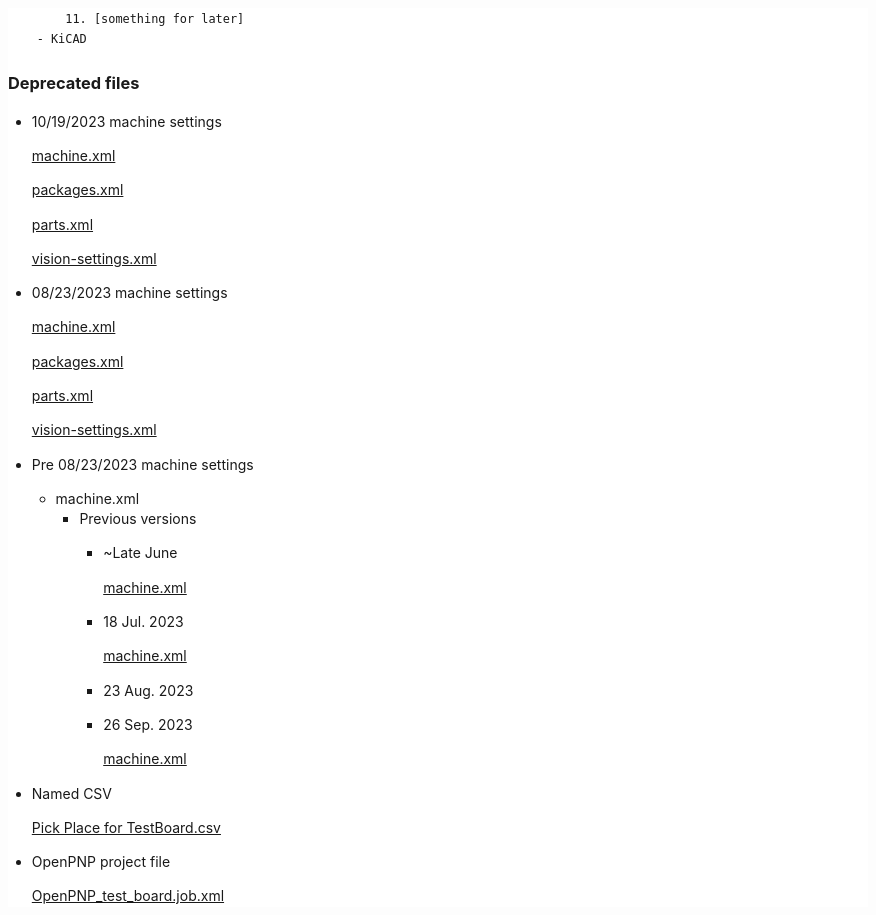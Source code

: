             11. [something for later]
        - KiCAD

### Deprecated files

- 10/19/2023 machine settings
    
    [machine.xml](Pick%20and%20Place%20Machine%20Notes%20e5f0ff34c8cc4b00aac802bdcda007fe/machine%201.xml)
    
    [packages.xml](Pick%20and%20Place%20Machine%20Notes%20e5f0ff34c8cc4b00aac802bdcda007fe/packages%201.xml)
    
    [parts.xml](Pick%20and%20Place%20Machine%20Notes%20e5f0ff34c8cc4b00aac802bdcda007fe/parts%201.xml)
    
    [vision-settings.xml](Pick%20and%20Place%20Machine%20Notes%20e5f0ff34c8cc4b00aac802bdcda007fe/vision-settings%201.xml)
    
- 08/23/2023 machine settings
    
    [machine.xml](Pick%20and%20Place%20Machine%20Notes%20e5f0ff34c8cc4b00aac802bdcda007fe/machine%206.xml)
    
    [packages.xml](Pick%20and%20Place%20Machine%20Notes%20e5f0ff34c8cc4b00aac802bdcda007fe/packages%202.xml)
    
    [parts.xml](Pick%20and%20Place%20Machine%20Notes%20e5f0ff34c8cc4b00aac802bdcda007fe/parts%202.xml)
    
    [vision-settings.xml](Pick%20and%20Place%20Machine%20Notes%20e5f0ff34c8cc4b00aac802bdcda007fe/vision-settings%202.xml)
    
- Pre 08/23/2023 machine settings
    - machine.xml
        - Previous versions
            - ~Late June
                
                [machine.xml](Pick%20and%20Place%20Machine%20Notes%20e5f0ff34c8cc4b00aac802bdcda007fe/machine%207.xml)
                
            - 18 Jul. 2023
                
                [machine.xml](Pick%20and%20Place%20Machine%20Notes%20e5f0ff34c8cc4b00aac802bdcda007fe/machine%208.xml)
                
            - 23 Aug. 2023
            - 26 Sep. 2023
                
                [machine.xml](Pick%20and%20Place%20Machine%20Notes%20e5f0ff34c8cc4b00aac802bdcda007fe/machine%209.xml)
                
- Named CSV
    
    [Pick Place for TestBoard.csv](Pick%20and%20Place%20Machine%20Notes%20e5f0ff34c8cc4b00aac802bdcda007fe/Pick_Place_for_TestBoard.csv)
    
- OpenPNP project file
    
    [OpenPNP_test_board.job.xml](Pick%20and%20Place%20Machine%20Notes%20e5f0ff34c8cc4b00aac802bdcda007fe/OpenPNP_test_board.job.xml)
    
